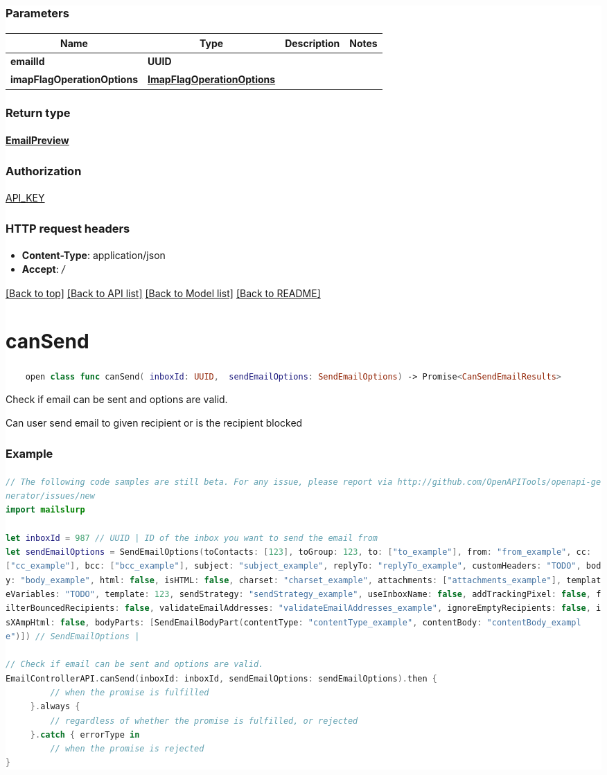 ### Parameters

Name | Type | Description  | Notes
------------- | ------------- | ------------- | -------------
 **emailId** | **UUID** |  | 
 **imapFlagOperationOptions** | [**ImapFlagOperationOptions**](ImapFlagOperationOptions) |  | 

### Return type

[**EmailPreview**](EmailPreview)

### Authorization

[API_KEY](../README#API_KEY)

### HTTP request headers

 - **Content-Type**: application/json
 - **Accept**: */*

[[Back to top]](#) [[Back to API list]](../README#documentation-for-api-endpoints) [[Back to Model list]](../README#documentation-for-models) [[Back to README]](../README)

# **canSend**
```swift
    open class func canSend( inboxId: UUID,  sendEmailOptions: SendEmailOptions) -> Promise<CanSendEmailResults>
```

Check if email can be sent and options are valid.

Can user send email to given recipient or is the recipient blocked

### Example
```swift
// The following code samples are still beta. For any issue, please report via http://github.com/OpenAPITools/openapi-generator/issues/new
import mailslurp

let inboxId = 987 // UUID | ID of the inbox you want to send the email from
let sendEmailOptions = SendEmailOptions(toContacts: [123], toGroup: 123, to: ["to_example"], from: "from_example", cc: ["cc_example"], bcc: ["bcc_example"], subject: "subject_example", replyTo: "replyTo_example", customHeaders: "TODO", body: "body_example", html: false, isHTML: false, charset: "charset_example", attachments: ["attachments_example"], templateVariables: "TODO", template: 123, sendStrategy: "sendStrategy_example", useInboxName: false, addTrackingPixel: false, filterBouncedRecipients: false, validateEmailAddresses: "validateEmailAddresses_example", ignoreEmptyRecipients: false, isXAmpHtml: false, bodyParts: [SendEmailBodyPart(contentType: "contentType_example", contentBody: "contentBody_example")]) // SendEmailOptions | 

// Check if email can be sent and options are valid.
EmailControllerAPI.canSend(inboxId: inboxId, sendEmailOptions: sendEmailOptions).then {
         // when the promise is fulfilled
     }.always {
         // regardless of whether the promise is fulfilled, or rejected
     }.catch { errorType in
         // when the promise is rejected
}
```
